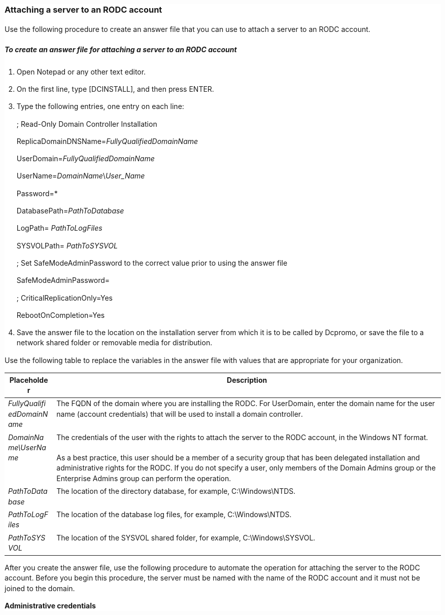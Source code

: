 ### Attaching a server to an RODC account  
 Use the following procedure to create an answer file that you can use to attach a server to an RODC account.  
  
##### To create an answer file for attaching a server to an RODC account  
  
1.  Open Notepad or any other text editor.  
  
2.  On the first line, type \[DCINSTALL\], and then press ENTER.  
  
3.  Type the following entries, one entry on each line:  
  
     ; Read\-Only Domain Controller Installation  
  
     ReplicaDomainDNSName\=*FullyQualifiedDomainName*  
  
     UserDomain\=*FullyQualifiedDomainName*  
  
     UserName\=*DomainName*\\*User\_Name*  
  
     Password\=\*  
  
     DatabasePath\=*PathToDatabase*  
  
     LogPath\= *PathToLogFiles*  
  
     SYSVOLPath\= *PathToSYSVOL*  
  
     ; Set SafeModeAdminPassword to the correct value prior to using the answer file  
  
     SafeModeAdminPassword\=  
  
     ; CriticalReplicationOnly\=Yes  
  
     RebootOnCompletion\=Yes  
  
4.  Save the answer file to the location on the installation server from which it is to be called by Dcpromo, or save the file to a network shared folder or removable media for distribution.  
  
 Use the following table to replace the variables in the answer file with values that are appropriate for your organization.  
  
|Placeholder|Description|  
|-----------------|-----------------|  
|*FullyQualifiedDomainName*|The FQDN of the domain where you are installing the RODC. For UserDomain, enter the domain name for the user name \(account credentials\) that will be used to install a domain controller.|  
|*DomainName\\UserName*|The credentials of the user with the rights to attach the server to the RODC account, in the Windows NT format.<br /><br /> As a best practice, this user should be a member of a security group that has been delegated installation and administrative rights for the RODC. If you do not specify a user, only members of the Domain Admins group or the Enterprise Admins group can perform the operation.|  
|*PathToDatabase*|The location of the directory database, for example, C:\\Windows\\NTDS.|  
|*PathToLogFiles*|The location of the database log files, for example, C:\\Windows\\NTDS.|  
|*PathToSYSVOL*|The location of the SYSVOL shared folder, for example, C:\\Windows\\SYSVOL.|  
  
 After you create the answer file, use the following procedure to automate the operation for attaching the server to the RODC account. Before you begin this procedure, the server must be named with the name of the RODC account and it must not be joined to the domain.  
  
 **Administrative credentials**  
  